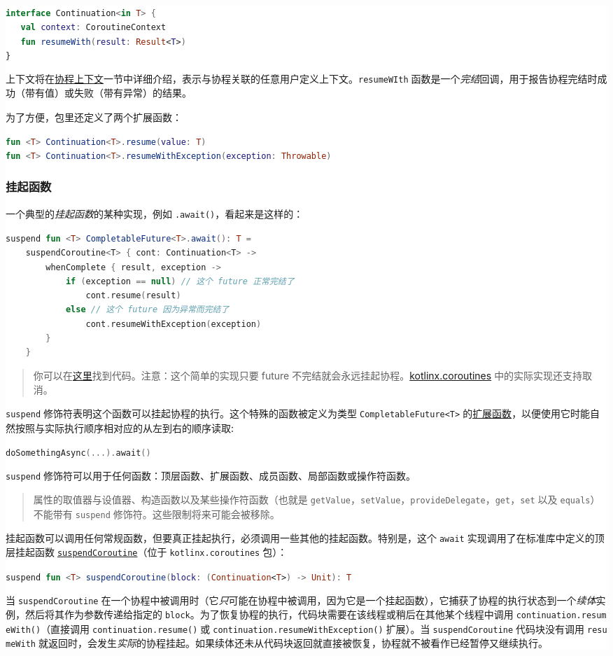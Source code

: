 ```kotlin
interface Continuation<in T> {
   val context: CoroutineContext
   fun resumeWith(result: Result<T>)
}
```

上下文将在[协程上下文](#协程上下文)一节中详细介绍，表示与协程关联的任意用户定义上下文。`resumeWIth` 函数是一个*完结*回调，用于报告协程完结时成功（带有值）或失败（带有异常）的结果。

为了方便，包里还定义了两个扩展函数：

```kotlin
fun <T> Continuation<T>.resume(value: T)
fun <T> Continuation<T>.resumeWithException(exception: Throwable)
```

### 挂起函数

一个典型的*挂起函数*的某种实现，例如 `.await()`，看起来是这样的：

```kotlin
suspend fun <T> CompletableFuture<T>.await(): T =
    suspendCoroutine<T> { cont: Continuation<T> ->
        whenComplete { result, exception ->
            if (exception == null) // 这个 future 正常完结了
                cont.resume(result)
            else // 这个 future 因为异常而完结了
                cont.resumeWithException(exception)
        }
    }
```

> 你可以在[这里](https://github.com/kotlin/kotlin-coroutines-examples/tree/master/examples/future/await.kt)找到代码。注意：这个简单的实现只要 future 不完结就会永远挂起协程。[kotlinx.coroutines](https://github.com/kotlin/kotlinx.coroutines) 中的实际实现还支持取消。

`suspend` 修饰符表明这个函数可以挂起协程的执行。这个特殊的函数被定义为类型 `CompletableFuture<T>` 的[扩展函数](https://kotlinlang.org/docs/reference/extensions.html)，以便使用它时能自然按照与实际执行顺序相对应的从左到右的顺序读取:

```kotlin
doSomethingAsync(...).await()
```

`suspend` 修饰符可以用于任何函数：顶层函数、扩展函数、成员函数、局部函数或操作符函数。

> 属性的取值器与设值器、构造函数以及某些操作符函数（也就是 `getValue`，`setValue`，`provideDelegate`，`get`，`set` 以及 `equals`）不能带有 `suspend` 修饰符。这些限制将来可能会被移除。

挂起函数可以调用任何常规函数，但要真正挂起执行，必须调用一些其他的挂起函数。特别是，这个 `await` 实现调用了在标准库中定义的顶层挂起函数 [`suspendCoroutine`](http://kotlinlang.org/api/latest/jvm/stdlib/kotlin.coroutines/suspend-coroutine.html)（位于 `kotlinx.coroutines` 包）：

```kotlin
suspend fun <T> suspendCoroutine(block: (Continuation<T>) -> Unit): T
```

当 `suspendCoroutine` 在一个协程中被调用时（它*只*可能在协程中被调用，因为它是一个挂起函数），它捕获了协程的执行状态到一个*续体*实例，然后将其作为参数传递给指定的 `block`。为了恢复协程的执行，代码块需要在该线程或稍后在其他某个线程中调用 `continuation.resumeWith()`（直接调用 `continuation.resume()` 或 `continuation.resumeWithException()` 扩展）。当 `suspendCoroutine` 代码块没有调用 `resumeWith` 就返回时，会发生*实际*的协程挂起。如果续体还未从代码块返回就直接被恢复，协程就不被看作已经暂停又继续执行。
